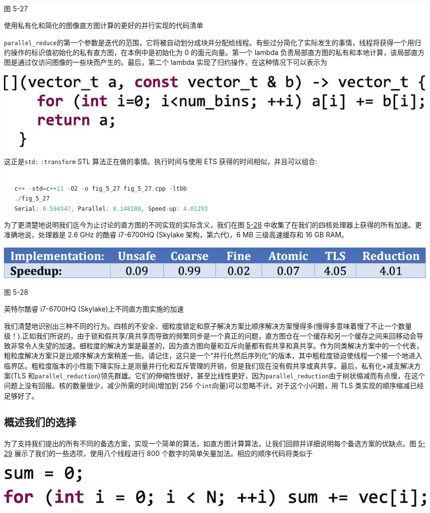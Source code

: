 图 5-27

使用私有化和简化的图像直方图计算的更好的并行实现的代码清单

`parallel_reduce`的第一个参数是迭代的范围，它将被自动划分成块并分配给线程。有些过分简化了实际发生的事情，线程将获得一个用归约操作的标识值初始化的私有直方图，在本例中是初始化为 0 的面元向量。第一个 lambda 负责局部直方图的私有和本地计算，该局部直方图是通过仅访问图像的一些块而产生的。最后，第二个 lambda 实现了归约操作，在这种情况下可以表示为

![../img/466505_1_En_5_Figi_HTML.png](img/Image00176.jpg)

这正是`std:` `:transform` STL 算法正在做的事情。执行时间与使用 ETS 获得的时间相似，并且可以组合:

```cpp

   c++ -std=c++11 -O2 -o fig_5_27 fig_5_27.cpp -ltbb
   ./fig_5_27
   Serial: 0.594347, Parallel: 0.148108, Speed-up: 4.01293

```

为了更清楚地说明我们迄今为止讨论的直方图的不同实现的实际含义，我们在图 [5-28](#Fig28) 中收集了在我们的四核处理器上获得的所有加速。更准确地说，处理器是 2.6 GHz 的酷睿 i7-6700HQ (Skylake 架构，第六代)，6 MB 三级高速缓存和 16 GB RAM。

![../img/466505_1_En_5_Fig28_HTML.png](img/Image00177.jpg)

图 5-28

英特尔酷睿 i7-6700HQ (Skylake)上不同直方图实施的加速

我们清楚地识别出三种不同的行为。四核的不安全、细粒度锁定和原子解决方案比顺序解决方案慢得多(慢得多意味着慢了不止一个数量级！).正如我们所说的，由于锁和假共享/真共享而导致的频繁同步是一个真正的问题，直方图仓在一个缓存和另一个缓存之间来回移动会导致非常令人失望的加速。细粒度的解决方案是最差的，因为直方图向量和互斥向量都有假共享和真共享。作为同类解决方案中的一个代表，粗粒度解决方案只是比顺序解决方案稍差一些。请记住，这只是一个“并行化然后序列化”的版本，其中粗粒度锁迫使线程一个接一个地进入临界区。粗粒度版本的小性能下降实际上是测量并行化和互斥管理的开销，但是我们现在没有假共享或真共享。最后，私有化+减支解决方案(TLS 和`parallel_reduction`)领先群雄。它们的伸缩性很好，甚至比线性更好，因为`parallel_reduction`由于树状缩减而有点慢，在这个问题上没有回报。核的数量很少，减少所需的时间(增加到 256 个`int`向量)可以忽略不计。对于这个小问题，用 TLS 类实现的顺序缩减已经足够好了。

## 概述我们的选择

为了支持我们提出的所有不同的备选方案，实现一个简单的算法，如直方图计算算法，让我们回顾并详细说明每个备选方案的优缺点。图 [5-29](#Fig29) 展示了我们的一些选项，使用八个线程进行 800 个数字的简单矢量加法。相应的顺序代码将类似于

![../img/466505_1_En_5_Figj_HTML.png](img/Image00178.jpg)
